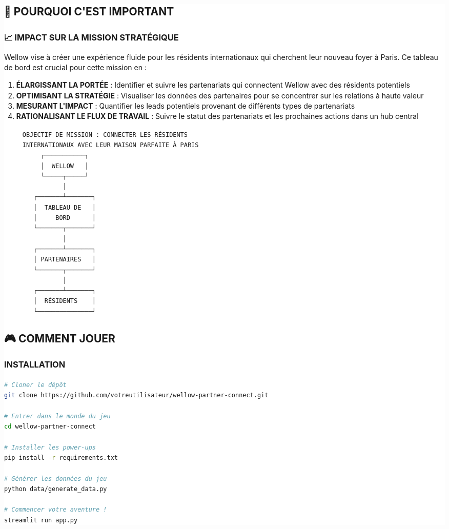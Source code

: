 ## 🌟 POURQUOI C'EST IMPORTANT

### 📈 IMPACT SUR LA MISSION STRATÉGIQUE

Wellow vise à créer une expérience fluide pour les résidents internationaux qui cherchent leur nouveau foyer à Paris. Ce tableau de bord est crucial pour cette mission en :

1. **ÉLARGISSANT LA PORTÉE** : Identifier et suivre les partenariats qui connectent Wellow avec des résidents potentiels
2. **OPTIMISANT LA STRATÉGIE** : Visualiser les données des partenaires pour se concentrer sur les relations à haute valeur
3. **MESURANT L'IMPACT** : Quantifier les leads potentiels provenant de différents types de partenariats
4. **RATIONALISANT LE FLUX DE TRAVAIL** : Suivre le statut des partenariats et les prochaines actions dans un hub central

```
     OBJECTIF DE MISSION : CONNECTER LES RÉSIDENTS
     INTERNATIONAUX AVEC LEUR MAISON PARFAITE À PARIS
          ┌───────────┐
          │  WELLOW   │
          └─────┬─────┘
                │
        ┌───────┴───────┐
        │  TABLEAU DE   │
        │     BORD      │
        └───────┬───────┘
                │
        ┌───────┴───────┐
        │ PARTENAIRES   │
        └───────┬───────┘
                │
        ┌───────┴───────┐
        │  RÉSIDENTS    │
        └───────────────┘
```

## 🎮 COMMENT JOUER

### INSTALLATION
```bash
# Cloner le dépôt
git clone https://github.com/votreutilisateur/wellow-partner-connect.git

# Entrer dans le monde du jeu
cd wellow-partner-connect

# Installer les power-ups
pip install -r requirements.txt

# Générer les données du jeu
python data/generate_data.py

# Commencer votre aventure !
streamlit run app.py
```
